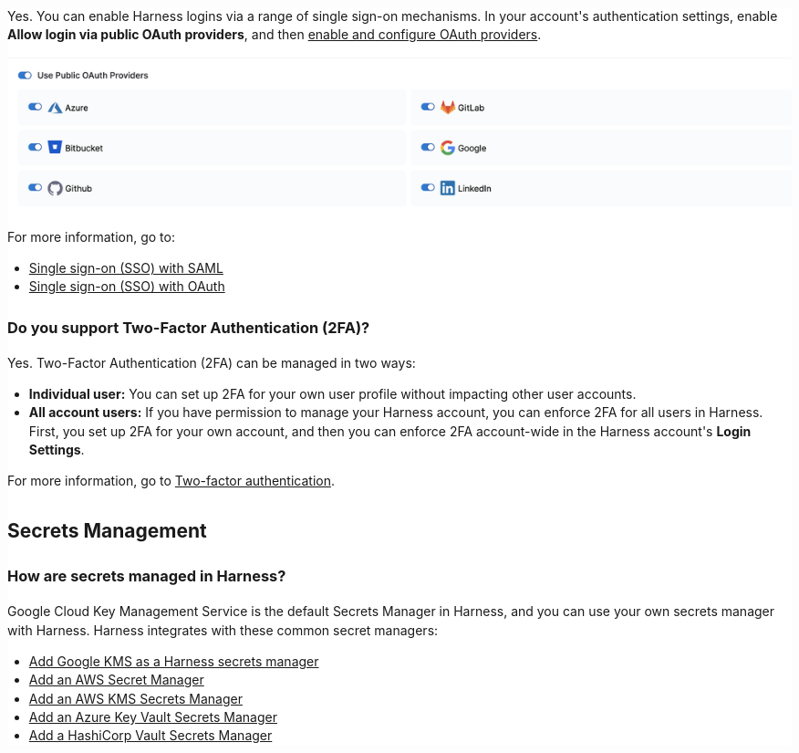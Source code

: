 Yes. You can enable Harness logins via a range of single sign-on mechanisms. In your account's authentication settings, enable **Allow login via public OAuth providers**, and then [enable and configure OAuth providers](../platform/authentication/single-sign-on-sso-with-oauth.md).

![](./static/harness-security-faqs-17.png)

For more information, go to:

* [Single sign-on (SSO) with SAML](../platform/authentication/single-sign-on-saml.md)
* [Single sign-on (SSO) with OAuth](../platform/authentication/single-sign-on-sso-with-oauth.md)

### Do you support Two-Factor Authentication (2FA)?

Yes. Two-Factor Authentication (2FA) can be managed in two ways:

* **Individual user:** You can set up 2FA for your own user profile without impacting other user accounts.
* **All account users:** If you have permission to manage your Harness account, you can enforce 2FA for all users in Harness. First, you set up 2FA for your own account, and then you can enforce 2FA account-wide in the Harness account's **Login Settings**.

For more information, go to [Two-factor authentication](../platform/authentication/two-factor-authentication.md).

## Secrets Management

### How are secrets managed in Harness?

Google Cloud Key Management Service is the default Secrets Manager in Harness, and you can use your own secrets manager with Harness. Harness integrates with these common secret managers:

* [Add Google KMS as a Harness secrets manager](/docs/platform/secrets/secrets-management/add-google-kms-secrets-manager)
* [Add an AWS Secret Manager](/docs/platform/secrets/secrets-management/add-an-aws-secret-manager)
* [Add an AWS KMS Secrets Manager](/docs/platform/secrets/secrets-management/add-an-aws-kms-secrets-manager)
* [Add an Azure Key Vault Secrets Manager](/docs/platform/secrets/secrets-management/azure-key-vault)
* [Add a HashiCorp Vault Secrets Manager](/docs/platform/secrets/secrets-management/add-hashicorp-vault)

<figure>
